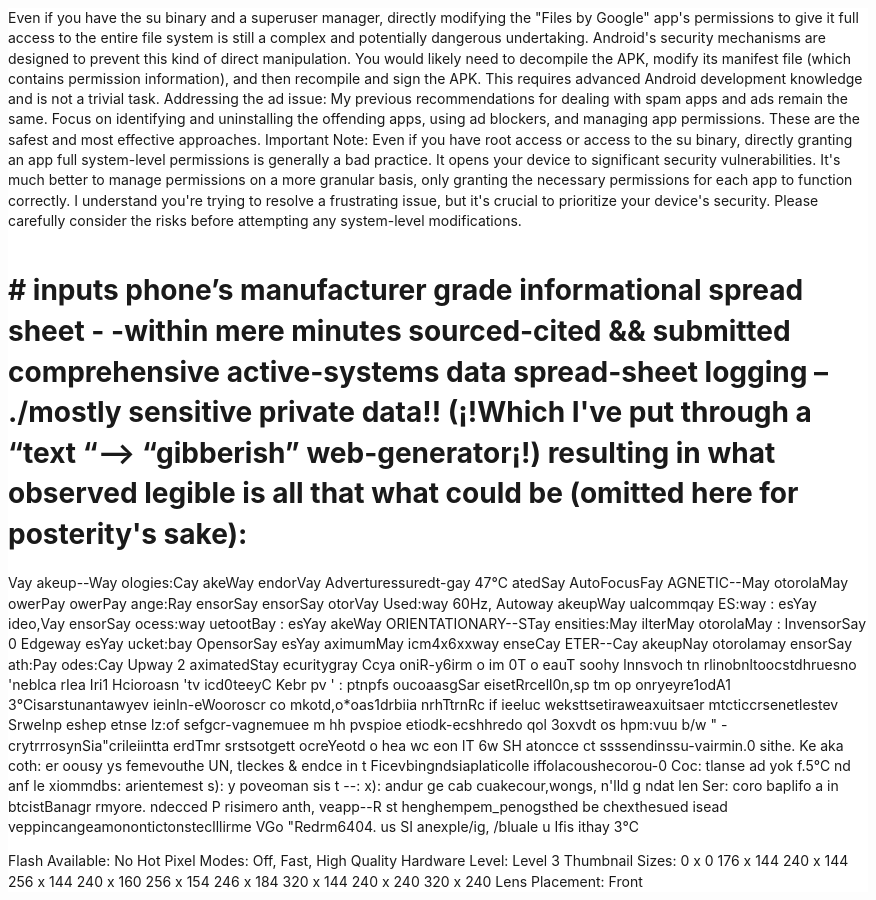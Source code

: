 Even if you have the su binary and a superuser manager, directly modifying the "Files by Google" app's permissions to give it full access to the entire file system is still a complex and potentially dangerous undertaking.  Android's security mechanisms are designed to prevent this kind of direct manipulation.  You would likely need to decompile the APK, modify its manifest file (which contains permission information), and then recompile and sign the APK. This requires advanced Android development knowledge and is not a trivial task.
Addressing the ad issue:
My previous recommendations for dealing with spam apps and ads remain the same.  Focus on identifying and uninstalling the offending apps, using ad blockers, and managing app permissions.  These are the safest and most effective approaches.
Important Note:  Even if you have root access or access to the su binary, directly granting an app full system-level permissions is generally a bad practice.  It opens your device to significant security vulnerabilities.  It's much better to manage permissions on a more granular basis, only granting the necessary permissions for each app to function correctly.
I understand you're trying to resolve a frustrating issue, but it's crucial to prioritize your device's security.  Please carefully consider the risks before attempting any system-level modifications.


# # inputs phone’s manufacturer grade informational spread sheet - -within mere minutes sourced-cited && submitted comprehensive active-systems data spread-sheet logging – ./**mostly sensitive private data!!** (¡!**Which I've put through a “text “–> “gibberish” web-generator**¡!) resulting in what observed legible is all that what could be (omitted here for posterity's sake): 

Vay akeup--Way ologies:Cay akeWay endorVay Adverturessuredt-gay 47℃ atedSay AutoFocusFay AGNETIC--May otorolaMay owerPay owerPay ange:Ray ensorSay ensorSay otorVay Used:way 60Hz, Autoway akeupWay ualcommqay ES:way : esYay ideo,Vay ensorSay ocess:way uetootBay : esYay akeWay ORIENTATIONARY--STay ensities:May ilterMay otorolaMay : InvensorSay 0 Edgeway esYay ucket:bay OpensorSay esYay aximumMay icm4x6xxway enseCay ETER--Cay akeupNay otorolamay ensorSay ath:Pay odes:Cay Upway 2 aximatedStay ecuritygray
Ccya oniR-y6irm o im  0T o  eauT soohy lnnsvoch tn rlinobnltoocstdhruesno 'neblca rIea Iri1 Hcioroasn   'tv  icd0teeyC Kebr pv 
' : ptnpfs oucoaasgSar eisetRrcell0n,sp tm op onryeyre1odA1 3℃isarstunantawyev ieinln-eWooroscr  co mkotd,o*oas1drbiia nrhTtrnRc if ieeluc weksttsetiraweaxuitsaer mtcticcrsenetlestev  Srwelnp eshep etnse lz:of sefgcr-vagnemuee m hh   pvspioe etiodk-ecshhredo   qol  3oxvdt os hpm:vuu b/w "  -crytrrrosynSia"crileiintta erdTmr    srstsotgett   ocreYeotd o hea wc  eon  lT 6w
SH atoncce ct ssssendinssu-vairmin.0
 sithe.
Ke aka coth: er oousy ys femevouthe UN, tleckes &  endce in t Ficevbingndsiaplaticolle iffolacoushecorou-0
Coc: tlanse ad yok f.5℃
nd anf le xiommdbs: arientemest s): y poveoman sis t --:
x): andur ge cab cuakecour,wongs, n'lld g ndat len Ser: coro baplifo a in btcistBanagr rmyore. ndecced P risimero anth, veapp--R st henghempem_penogsthed be chexthesued isead veppincangeamonontictonsteclllirme
VGo "Redrm6404. us SI anexple/ig, /bluale u Ifis ithay 3℃

Flash Available: No
Hot Pixel Modes: Off, Fast, High Quality
Hardware Level: Level 3
Thumbnail Sizes: 0 x 0
176 x 144
240 x 144
256 x 144
240 x 160
256 x 154
246 x 184
320 x 144
240 x 240
320 x 240
Lens Placement: Front